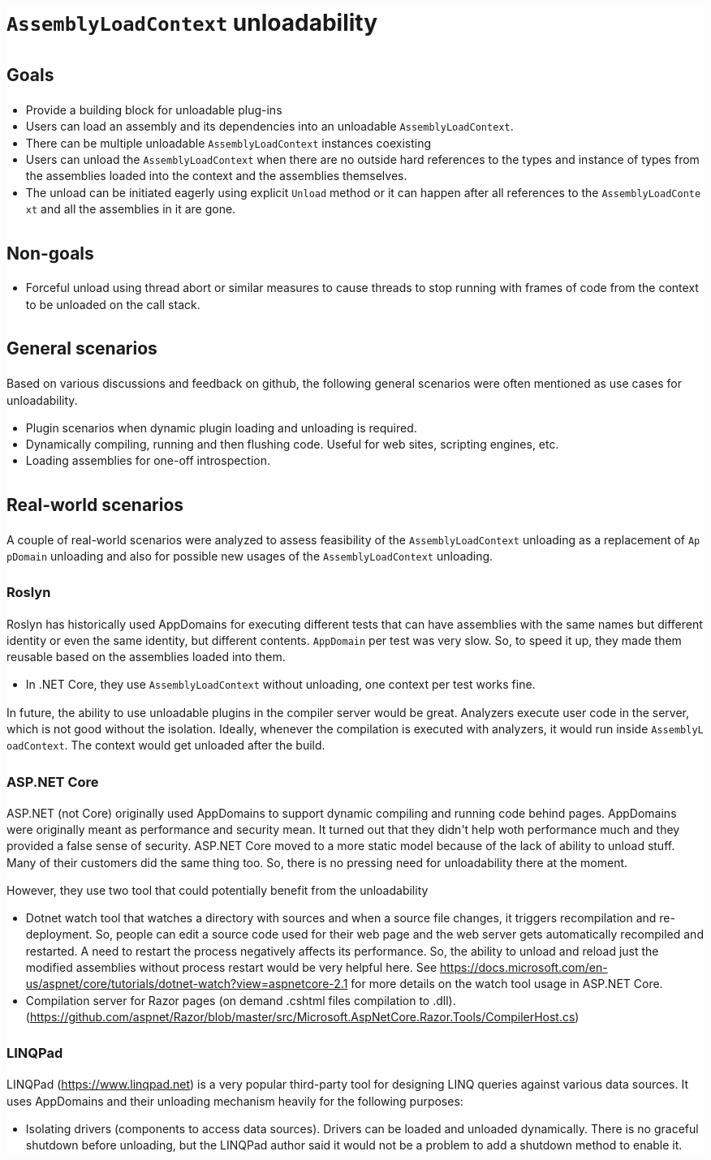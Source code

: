 ﻿# `AssemblyLoadContext` unloadability
## Goals
* Provide a building block for unloadable plug-ins
* Users can load an assembly and its dependencies into an unloadable `AssemblyLoadContext`. 
* There can be multiple unloadable `AssemblyLoadContext` instances coexisting
* Users can unload the `AssemblyLoadContext` when there are no outside hard references to the types and instance of types from the assemblies loaded into the context and the assemblies themselves.
* The unload can be initiated eagerly using explicit `Unload` method or it can happen after all references to the `AssemblyLoadContext` and all the assemblies in it are gone.
## Non-goals
* Forceful unload using thread abort or similar measures to cause threads to stop running with frames of code from the context to be unloaded on the call stack.
## General scenarios
Based on various discussions and feedback on github, the following general scenarios were often mentioned as use cases for unloadability.
* Plugin scenarios when dynamic plugin loading and unloading is required.
* Dynamically compiling, running and then flushing code. Useful for web sites, scripting engines, etc.
* Loading assemblies for one-off introspection.
## Real-world scenarios
A couple of real-world scenarios were analyzed to assess feasibility of the `AssemblyLoadContext` unloading as a replacement of `AppDomain` unloading and also for possible new usages of the `AssemblyLoadContext` unloading.
### Roslyn
Roslyn has historically used AppDomains for executing different tests that can have assemblies with the same names but different identity or even the same identity, but different contents. `AppDomain` per test was very slow. So, to speed it up, they made them reusable based on the assemblies loaded into them.
* In .NET Core, they use `AssemblyLoadContext` without unloading, one context per test works fine. 

In future, the ability to use unloadable plugins in the compiler server would be great. Analyzers execute user code in the server, which is not good without the isolation. Ideally, whenever the compilation is executed with analyzers, it would run inside `AssemblyLoadContext`. The context would get unloaded after the build.
### ASP.NET Core
ASP.NET (not Core) originally used AppDomains to support dynamic compiling and running code behind pages. AppDomains were originally meant as performance and security mean. It turned out that they didn't help woth performance much and they provided a false sense of security.
ASP.NET Core moved to a more static model because of the lack of ability to unload stuff. Many of their customers did the same thing too. So, there is no pressing need for unloadability there at the moment.

However, they use two tool that could potentially benefit from the unloadability
* Dotnet watch tool that watches a directory with sources and when a source file changes, it triggers recompilation and re-deployment. So, people can edit a source code used for their web page and the web server gets automatically recompiled and restarted. A need to restart the process negatively affects its performance. So, the ability to unload and reload just the modified assemblies without process restart would be very helpful here. See https://docs.microsoft.com/en-us/aspnet/core/tutorials/dotnet-watch?view=aspnetcore-2.1 for more details on the watch tool usage in ASP.NET Core.
* Compilation server for Razor pages (on demand .cshtml files compilation to .dll). (https://github.com/aspnet/Razor/blob/master/src/Microsoft.AspNetCore.Razor.Tools/CompilerHost.cs)
### LINQPad
LINQPad (https://www.linqpad.net) is a very popular third-party tool for designing LINQ queries against various data sources. It uses AppDomains and their unloading mechanism heavily for the following purposes:
* Isolating drivers (components to access data sources). Drivers can be loaded and unloaded dynamically. There is no graceful shutdown before unloading, but the LINQPad author said it would not be a problem to add a shutdown method to enable it. 